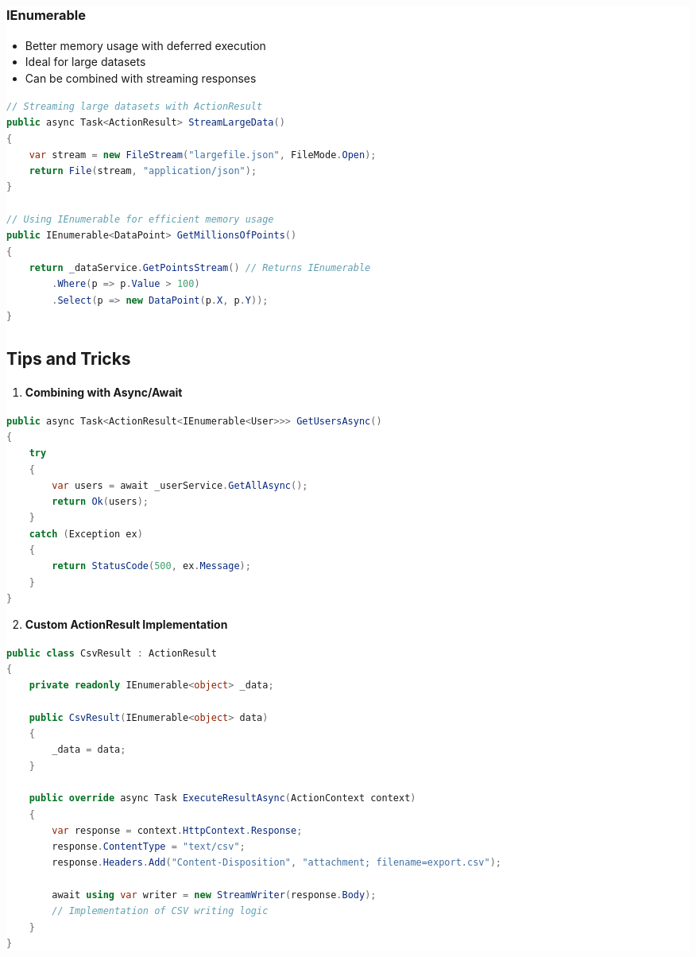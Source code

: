### IEnumerable

- Better memory usage with deferred execution
- Ideal for large datasets
- Can be combined with streaming responses

```csharp [PerformanceExample.cs]
// Streaming large datasets with ActionResult
public async Task<ActionResult> StreamLargeData()
{
    var stream = new FileStream("largefile.json", FileMode.Open);
    return File(stream, "application/json");
}

// Using IEnumerable for efficient memory usage
public IEnumerable<DataPoint> GetMillionsOfPoints()
{
    return _dataService.GetPointsStream() // Returns IEnumerable
        .Where(p => p.Value > 100)
        .Select(p => new DataPoint(p.X, p.Y));
}
```

## Tips and Tricks

1. **Combining with Async/Await**

```csharp [AsyncActionResult.cs]
public async Task<ActionResult<IEnumerable<User>>> GetUsersAsync()
{
    try
    {
        var users = await _userService.GetAllAsync();
        return Ok(users);
    }
    catch (Exception ex)
    {
        return StatusCode(500, ex.Message);
    }
}
```

2. **Custom ActionResult Implementation**

```csharp [CustomActionResult.cs]
public class CsvResult : ActionResult
{
    private readonly IEnumerable<object> _data;

    public CsvResult(IEnumerable<object> data)
    {
        _data = data;
    }

    public override async Task ExecuteResultAsync(ActionContext context)
    {
        var response = context.HttpContext.Response;
        response.ContentType = "text/csv";
        response.Headers.Add("Content-Disposition", "attachment; filename=export.csv");

        await using var writer = new StreamWriter(response.Body);
        // Implementation of CSV writing logic
    }
}
```
